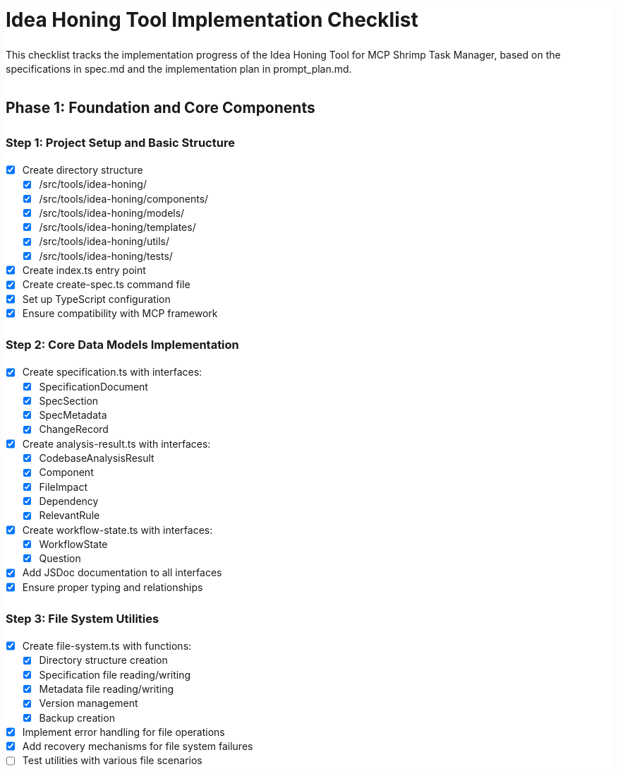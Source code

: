 # Idea Honing Tool Implementation Checklist

This checklist tracks the implementation progress of the Idea Honing Tool for MCP Shrimp Task Manager, based on the specifications in spec.md and the implementation plan in prompt_plan.md.

## Phase 1: Foundation and Core Components

### Step 1: Project Setup and Basic Structure
- [x] Create directory structure
  - [x] /src/tools/idea-honing/
  - [x] /src/tools/idea-honing/components/
  - [x] /src/tools/idea-honing/models/
  - [x] /src/tools/idea-honing/templates/
  - [x] /src/tools/idea-honing/utils/
  - [x] /src/tools/idea-honing/tests/
- [x] Create index.ts entry point
- [x] Create create-spec.ts command file
- [x] Set up TypeScript configuration
- [x] Ensure compatibility with MCP framework

### Step 2: Core Data Models Implementation
- [x] Create specification.ts with interfaces:
  - [x] SpecificationDocument
  - [x] SpecSection
  - [x] SpecMetadata
  - [x] ChangeRecord
- [x] Create analysis-result.ts with interfaces:
  - [x] CodebaseAnalysisResult
  - [x] Component
  - [x] FileImpact
  - [x] Dependency
  - [x] RelevantRule
- [x] Create workflow-state.ts with interfaces:
  - [x] WorkflowState
  - [x] Question
- [x] Add JSDoc documentation to all interfaces
- [x] Ensure proper typing and relationships

### Step 3: File System Utilities
- [x] Create file-system.ts with functions:
  - [x] Directory structure creation
  - [x] Specification file reading/writing
  - [x] Metadata file reading/writing
  - [x] Version management
  - [x] Backup creation
- [x] Implement error handling for file operations
- [x] Add recovery mechanisms for file system failures
- [ ] Test utilities with various file scenarios
